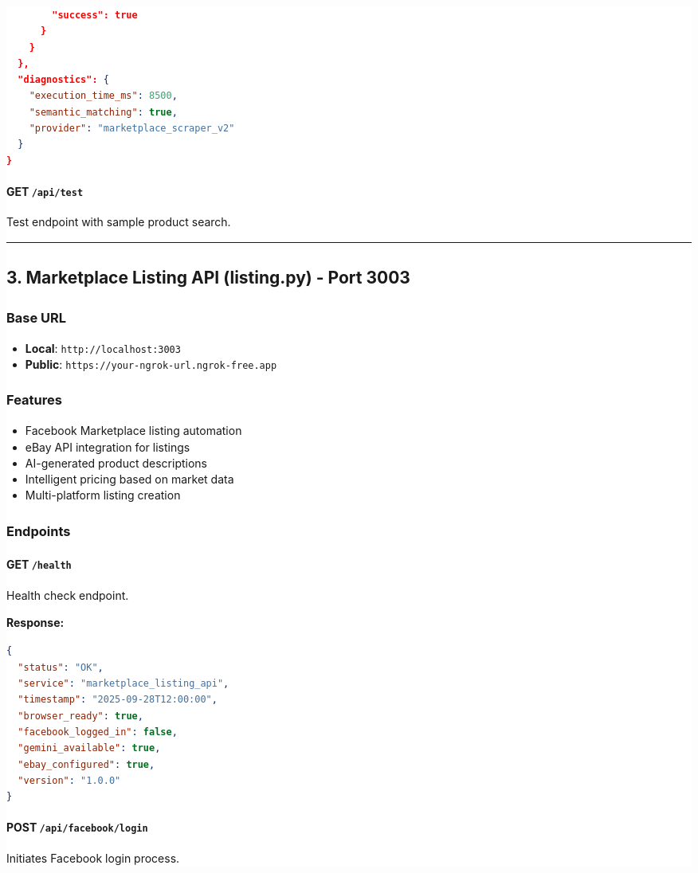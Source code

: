 ```json
        "success": true
      }
    }
  },
  "diagnostics": {
    "execution_time_ms": 8500,
    "semantic_matching": true,
    "provider": "marketplace_scraper_v2"
  }
}
```

#### GET `/api/test`
Test endpoint with sample product search.

---

## 3. Marketplace Listing API (listing.py) - Port 3003

### Base URL
- **Local**: `http://localhost:3003`
- **Public**: `https://your-ngrok-url.ngrok-free.app`

### Features
- Facebook Marketplace listing automation
- eBay API integration for listings
- AI-generated product descriptions
- Intelligent pricing based on market data
- Multi-platform listing creation

### Endpoints

#### GET `/health`
Health check endpoint.

**Response:**
```json
{
  "status": "OK",
  "service": "marketplace_listing_api",
  "timestamp": "2025-09-28T12:00:00",
  "browser_ready": true,
  "facebook_logged_in": false,
  "gemini_available": true,
  "ebay_configured": true,
  "version": "1.0.0"
}
```

#### POST `/api/facebook/login`
Initiates Facebook login process.
